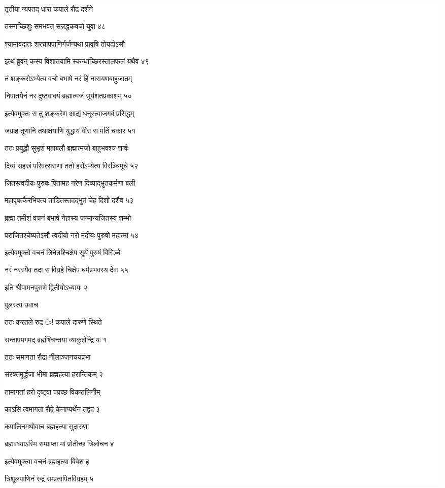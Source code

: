 
तृतीया न्यपतद् धारा कपाले रौद्र दर्शने 

तस्माच्छिशुः समभवत् सन्नद्धकवचो युवा ४८   


श्यामावदातः शरचापपाणिर्गर्जन्यथा प्रावृषि तोयदोऽसौ 

इत्थं ब्रुवन् कस्य विशातयामि स्कन्धाच्छिरस्तालफलं यथैव ४९   


तं शङ्करोऽभ्येत्य वचो बभाषे नरं हि नारायणबाहुजातम् 

निपातयैनं नर दुष्टवाक्यं ब्रह्मात्मजं सूर्यशतप्रकाशम् ५०   


इत्येवमुक्तः स तु शङ्करेण आद्यं धनुस्त्वाजगवं प्रसिद्धम् 

जग्राह तूणानि तथाक्षयाणि युद्धाय वीरः स मतिं चकार ५१   


ततः प्रयुद्धौ सुभृशं महाबलौ ब्रह्मात्मजो बाहुभवश्च शार्वः 

दिव्यं सहस्रं परिवत्सराणां ततो हरोऽभ्येत्य विरञ्चिमूचे ५२   


जितस्त्वदीयः पुरुषः पितामह नरेण दिव्याद्भुतकर्मणा बली 

महापृषत्कैरभिपत्य ताडितस्तदद्भुतं चेह दिशो दशैव ५३   


ब्रह्मा तमीशं वचनं बभाषे नेहास्य जन्मान्यजितस्य शम्भो 

पराजितश्चेष्यतेऽसौ त्वदीयो नरो मदीयः पुरुषो महात्मा ५४   


इत्येवमुक्तो वचनं त्रिनेत्रश्चिक्षेप सूर्ये पुरुषं विरिञ्चेः 

नरं नरस्यैव तदा स विग्रहे चिक्षेप धर्मप्रभवस्य देवः ५५   


इति श्रीवामनपुराणे द्वितीयोऽध्यायः २

 

पुलस्त्य उवाच 

ततः करतले रुद्र ः\! कपाले दारुणे स्थिते 

सन्तापमगमद् ब्रह्मंश्चिन्तया व्याकुलेन्द्रि यः १   


ततः समागता रौद्रा नीलाञ्जनचयप्रभा 

संरक्तमूर्द्धजा भीमा ब्रह्महत्या हरान्तिकम् २   


तामागतां हरो दृष्ट्वा पप्रच्छ विकरालिनीम् 

काऽसि त्वमागता रौद्रे केनाप्यर्थेन तद्वद ३   


कपालिनमथोवाच ब्रह्महत्या सुदारुणा 

ब्रह्मवध्याऽस्मि सम्प्राप्ता मां प्रोतीच्छ त्रिलोचन ४   


इत्येवमुक्त्वा वचनं ब्रह्महत्या विवेश ह 

त्रिशूलपाणिनं रुद्रं सम्प्रतापितविग्रहम् ५   
